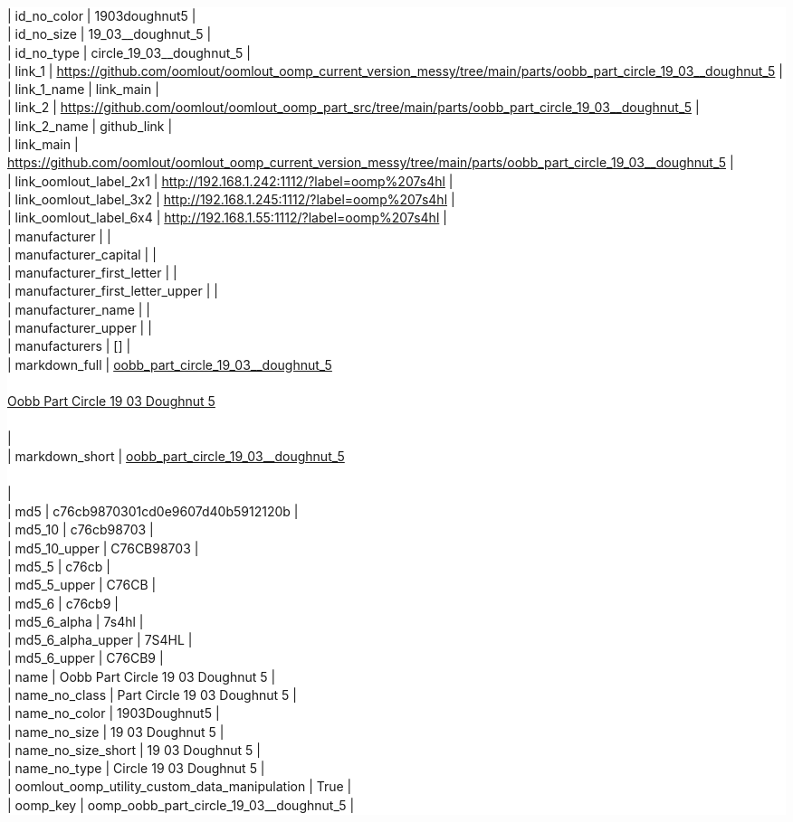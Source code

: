 | id_no_color | 1903doughnut5 |  
| id_no_size | 19_03__doughnut_5 |  
| id_no_type | circle_19_03__doughnut_5 |  
| link_1 | https://github.com/oomlout/oomlout_oomp_current_version_messy/tree/main/parts/oobb_part_circle_19_03__doughnut_5 |  
| link_1_name | link_main |  
| link_2 | https://github.com/oomlout/oomlout_oomp_part_src/tree/main/parts/oobb_part_circle_19_03__doughnut_5 |  
| link_2_name | github_link |  
| link_main | https://github.com/oomlout/oomlout_oomp_current_version_messy/tree/main/parts/oobb_part_circle_19_03__doughnut_5 |  
| link_oomlout_label_2x1 | http://192.168.1.242:1112/?label=oomp%207s4hl |  
| link_oomlout_label_3x2 | http://192.168.1.245:1112/?label=oomp%207s4hl |  
| link_oomlout_label_6x4 | http://192.168.1.55:1112/?label=oomp%207s4hl |  
| manufacturer |  |  
| manufacturer_capital |  |  
| manufacturer_first_letter |  |  
| manufacturer_first_letter_upper |  |  
| manufacturer_name |  |  
| manufacturer_upper |  |  
| manufacturers | [] |  
| markdown_full | [oobb_part_circle_19_03__doughnut_5](https://github.com/oomlout/oomlout_oomp_current_version_messy/tree/main/parts/oobb_part_circle_19_03__doughnut_5)<br>[](https://github.com/oomlout/oomlout_oomp_current_version_messy/tree/main/parts/oobb_part_circle_19_03__doughnut_5)<br>[Oobb Part Circle 19 03  Doughnut 5](https://github.com/oomlout/oomlout_oomp_current_version_messy/tree/main/parts/oobb_part_circle_19_03__doughnut_5)<br><br> |  
| markdown_short | [oobb_part_circle_19_03__doughnut_5](https://github.com/oomlout/oomlout_oomp_current_version_messy/tree/main/parts/oobb_part_circle_19_03__doughnut_5)<br><br> |  
| md5 | c76cb9870301cd0e9607d40b5912120b |  
| md5_10 | c76cb98703 |  
| md5_10_upper | C76CB98703 |  
| md5_5 | c76cb |  
| md5_5_upper | C76CB |  
| md5_6 | c76cb9 |  
| md5_6_alpha | 7s4hl |  
| md5_6_alpha_upper | 7S4HL |  
| md5_6_upper | C76CB9 |  
| name | Oobb Part Circle 19 03  Doughnut 5 |  
| name_no_class | Part Circle 19 03  Doughnut 5 |  
| name_no_color | 1903Doughnut5 |  
| name_no_size | 19 03  Doughnut 5 |  
| name_no_size_short | 19 03  Doughnut 5 |  
| name_no_type | Circle 19 03  Doughnut 5 |  
| oomlout_oomp_utility_custom_data_manipulation | True |  
| oomp_key | oomp_oobb_part_circle_19_03__doughnut_5 |  